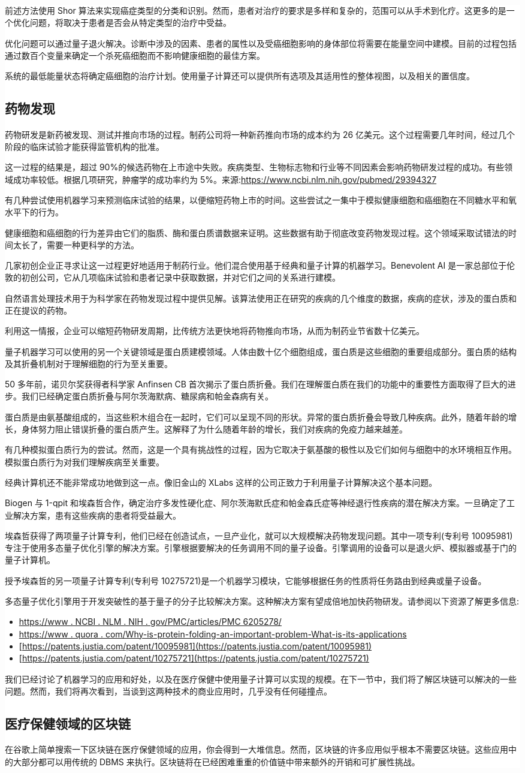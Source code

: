 前述方法使用 Shor 算法来实现癌症类型的分类和识别。然而，患者对治疗的要求是多样和复杂的，范围可以从手术到化疗。这更多的是一个优化问题，将取决于患者是否会从特定类型的治疗中受益。

优化问题可以通过量子退火解决。诊断中涉及的因素、患者的属性以及受癌细胞影响的身体部位将需要在能量空间中建模。目前的过程包括通过数百个变量来确定一个杀死癌细胞而不影响健康细胞的最佳方案。

系统的最低能量状态将确定癌细胞的治疗计划。使用量子计算还可以提供所有选项及其适用性的整体视图，以及相关的置信度。

## 药物发现

药物研发是新药被发现、测试并推向市场的过程。制药公司将一种新药推向市场的成本约为 26 亿美元。这个过程需要几年时间，经过几个阶段的临床试验才能获得监管机构的批准。

这一过程的结果是，超过 90%的候选药物在上市途中失败。疾病类型、生物标志物和行业等不同因素会影响药物研发过程的成功。有些领域成功率较低。根据几项研究，肿瘤学的成功率约为 5%。来源:https://www.ncbi.nlm.nih.gov/pubmed/29394327

有几种尝试使用机器学习来预测临床试验的结果，以便缩短药物上市的时间。这些尝试之一集中于模拟健康细胞和癌细胞在不同糖水平和氧水平下的行为。

健康细胞和癌细胞的行为差异由它们的脂质、酶和蛋白质谱数据来证明。这些数据有助于彻底改变药物发现过程。这个领域采取试错法的时间太长了，需要一种更科学的方法。

几家初创企业正寻求让这一过程更好地适用于制药行业。他们混合使用基于经典和量子计算的机器学习。Benevolent AI 是一家总部位于伦敦的初创公司，它从几项临床试验和患者记录中获取数据，并对它们之间的关系进行建模。

自然语言处理技术用于为科学家在药物发现过程中提供见解。该算法使用正在研究的疾病的几个维度的数据，疾病的症状，涉及的蛋白质和正在提议的药物。

利用这一情报，企业可以缩短药物研发周期，比传统方法更快地将药物推向市场，从而为制药业节省数十亿美元。

量子机器学习可以使用的另一个关键领域是蛋白质建模领域。人体由数十亿个细胞组成，蛋白质是这些细胞的重要组成部分。蛋白质的结构及其折叠机制对于理解细胞的行为至关重要。

50 多年前，诺贝尔奖获得者科学家 Anfinsen CB 首次揭示了蛋白质折叠。我们在理解蛋白质在我们的功能中的重要性方面取得了巨大的进步。我们已经确定蛋白质折叠与阿尔茨海默病、糖尿病和帕金森病有关。

蛋白质是由氨基酸组成的，当这些积木组合在一起时，它们可以呈现不同的形状。异常的蛋白质折叠会导致几种疾病。此外，随着年龄的增长，身体努力阻止错误折叠的蛋白质产生。这解释了为什么随着年龄的增长，我们对疾病的免疫力越来越差。

有几种模拟蛋白质行为的尝试。然而，这是一个具有挑战性的过程，因为它取决于氨基酸的极性以及它们如何与细胞中的水环境相互作用。模拟蛋白质行为对我们理解疾病至关重要。

经典计算机还不能非常成功地做到这一点。像旧金山的 XLabs 这样的公司正致力于利用量子计算解决这个基本问题。

Biogen 与 1-qpit 和埃森哲合作，确定治疗多发性硬化症、阿尔茨海默氏症和帕金森氏症等神经退行性疾病的潜在解决方案。一旦确定了工业解决方案，患有这些疾病的患者将受益最大。

埃森哲获得了两项量子计算专利，他们已经在创造试点，一旦产业化，就可以大规模解决药物发现问题。其中一项专利(专利号 10095981)专注于使用多态量子优化引擎的解决方案。引擎根据要解决的任务调用不同的量子设备。引擎调用的设备可以是退火炉、模拟器或基于门的量子计算机。

授予埃森哲的另一项量子计算专利(专利号 10275721)是一个机器学习模块，它能够根据任务的性质将任务路由到经典或量子设备。

多态量子优化引擎用于开发突破性的基于量子的分子比较解决方案。这种解决方案有望成倍地加快药物研发。请参阅以下资源了解更多信息:

*   [https://www . NCBI . NLM . NIH . gov/PMC/articles/PMC 6205278/](https://www.ncbi.nlm.nih.gov/pmc/articles/PMC6205278/)
*   [https://www . quora . com/Why-is-protein-folding-an-important-problem-What-is-its-applications](https://www.quora.com/Why-is-protein-folding-an-important-problem-What-are-its-applications)
*   [https://patents.justia.com/patent/10095981](https://patents.justia.com/patent/10095981)
*   [https://patents.justia.com/patent/10275721](https://patents.justia.com/patent/10275721)

我们已经讨论了机器学习的应用和好处，以及在医疗保健中使用量子计算可以实现的规模。在下一节中，我们将了解区块链可以解决的一些问题。然而，我们将再次看到，当谈到这两种技术的商业应用时，几乎没有任何碰撞点。

## 医疗保健领域的区块链

在谷歌上简单搜索一下区块链在医疗保健领域的应用，你会得到一大堆信息。然而，区块链的许多应用似乎根本不需要区块链。这些应用中的大部分都可以用传统的 DBMS 来执行。区块链将在已经困难重重的价值链中带来额外的开销和可扩展性挑战。
